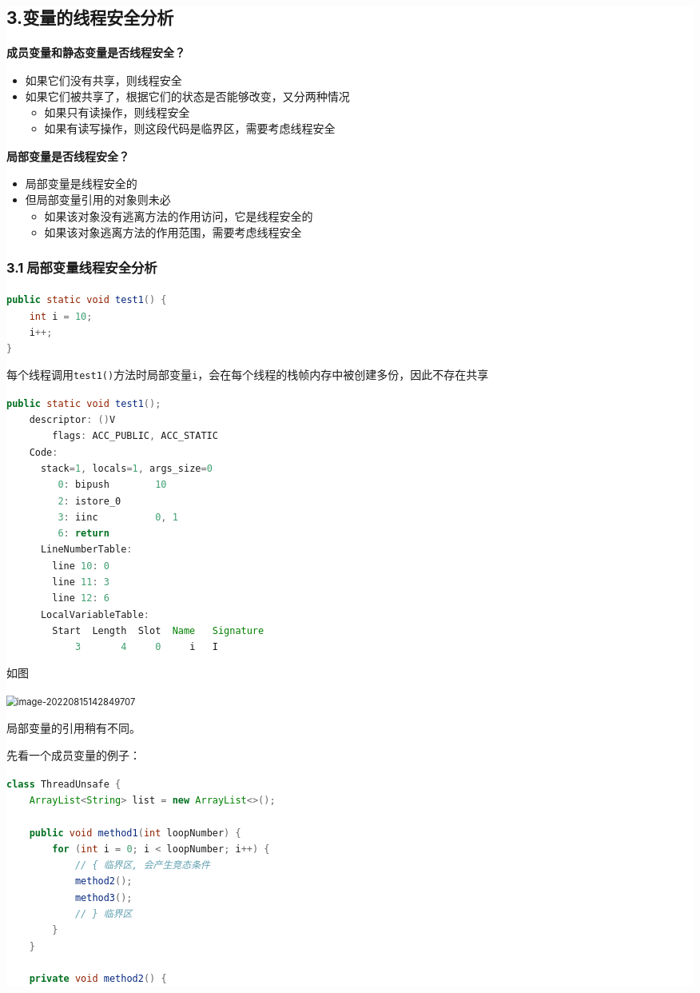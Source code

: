## 3.变量的线程安全分析

**成员变量和静态变量是否线程安全？** 

- 如果它们没有共享，则线程安全
- 如果它们被共享了，根据它们的状态是否能够改变，又分两种情况
  - 如果只有读操作，则线程安全
  - 如果有读写操作，则这段代码是临界区，需要考虑线程安全

**局部变量是否线程安全？**

- 局部变量是线程安全的
- 但局部变量引用的对象则未必
  - 如果该对象没有逃离方法的作用访问，它是线程安全的
  - 如果该对象逃离方法的作用范围，需要考虑线程安全

### 3.1 局部变量线程安全分析

```java
public static void test1() {
    int i = 10;
    i++;
}
```

每个线程调用`test1()`方法时局部变量`i`，会在每个线程的栈帧内存中被创建多份，因此不存在共享

```java
public static void test1();
    descriptor: ()V
        flags: ACC_PUBLIC, ACC_STATIC
    Code:
      stack=1, locals=1, args_size=0
         0: bipush        10
         2: istore_0
         3: iinc          0, 1
         6: return
      LineNumberTable:
        line 10: 0
        line 11: 3
        line 12: 6
      LocalVariableTable:
        Start  Length  Slot  Name   Signature
            3       4     0     i   I
```

如图

<img src="https://raw.githubusercontent.com/Famezyy/picture/master/notePictureBed/image-20220815142849707-e6647477e30ae9a5c037c0ad1b191fe4-b0f8b9.png" alt="image-20220815142849707" style="zoom:80%;" />

局部变量的引用稍有不同。

先看一个成员变量的例子：

```java
class ThreadUnsafe {
    ArrayList<String> list = new ArrayList<>();
    
    public void method1(int loopNumber) {
        for (int i = 0; i < loopNumber; i++) {
            // { 临界区, 会产生竞态条件
            method2();
            method3();
            // } 临界区
        }
    }

    private void method2() {
```
